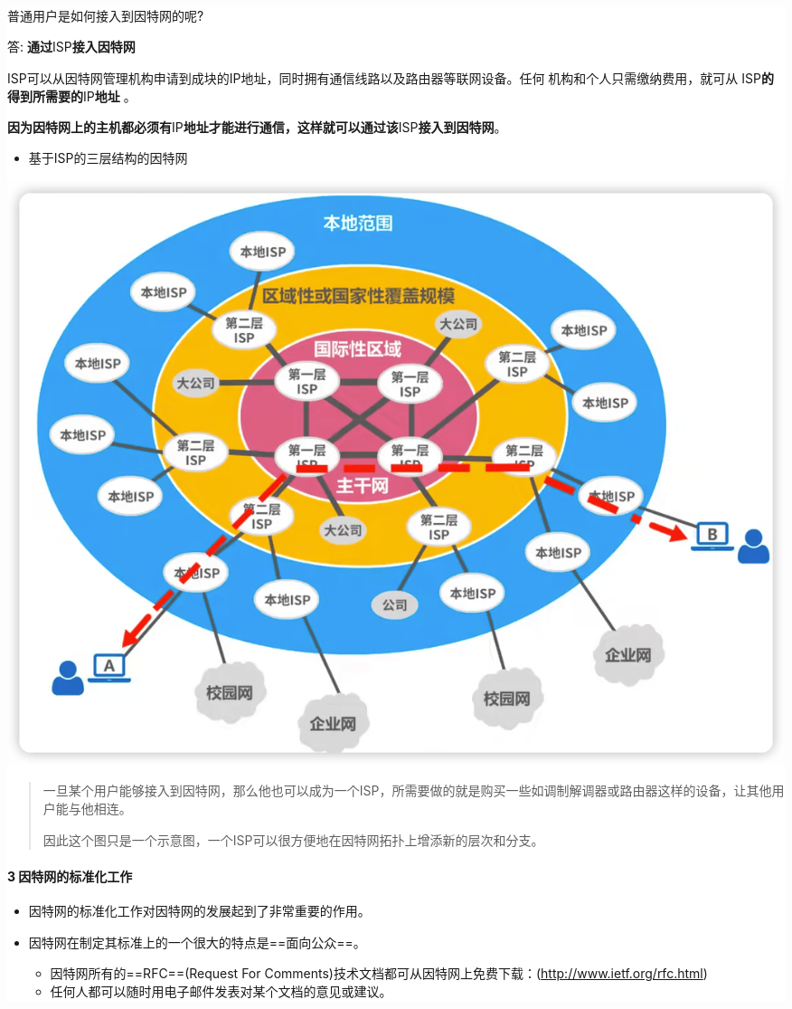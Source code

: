 普通用户是如何接入到因特网的呢? 

答: **通过**ISP**接入因特网**

ISP可以从因特网管理机构申请到成块的IP地址，同时拥有通信线路以及路由器等联网设备。任何 机构和个人只需缴纳费用，就可从 ISP**的得到所需要的**IP**地址** 。

**因为因特网上的主机都必须有**IP**地址才能进行通信，这样就可以通过该**ISP**接入到因特网**。

- 基于ISP的三层结构的因特网

![](images/image-20230926165704290.png)

> 一旦某个用户能够接入到因特网，那么他也可以成为一个ISP，所需要做的就是购买一些如调制解调器或路由器这样的设备，让其他用户能与他相连。
>
> 因此这个图只是一个示意图，一个ISP可以很方便地在因特网拓扑上增添新的层次和分支。

#### 3 ﻿﻿因特网的标准化工作

- ﻿因特网的标准化工作对因特网的发展起到了非常重要的作用。

- ﻿﻿因特网在制定其标准上的一个很大的特点是==面向公众==。
  + 因特网所有的==RFC==(Request For Comments)技术文档都可从因特网上免费下载：(http://www.ietf.org/rfc.html)
  + 任何人都可以随时用电子邮件发表对某个文档的意见或建议。

